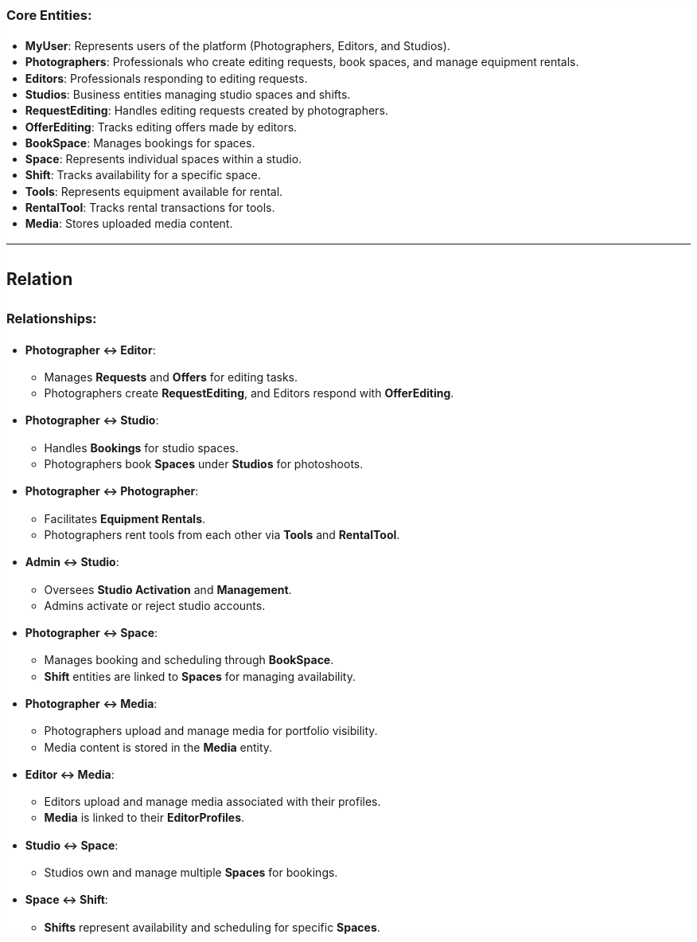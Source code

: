 ### Core Entities:
- **MyUser**: Represents users of the platform (Photographers, Editors, and Studios).  
- **Photographers**: Professionals who create editing requests, book spaces, and manage equipment rentals.  
- **Editors**: Professionals responding to editing requests.  
- **Studios**: Business entities managing studio spaces and shifts.  
- **RequestEditing**: Handles editing requests created by photographers.  
- **OfferEditing**: Tracks editing offers made by editors.  
- **BookSpace**: Manages bookings for spaces.  
- **Space**: Represents individual spaces within a studio.  
- **Shift**: Tracks availability for a specific space.  
- **Tools**: Represents equipment available for rental.  
- **RentalTool**: Tracks rental transactions for tools.  
- **Media**: Stores uploaded media content.  

---

## Relation

### Relationships:
- **Photographer ↔ Editor**:  
  - Manages **Requests** and **Offers** for editing tasks.  
  - Photographers create **RequestEditing**, and Editors respond with **OfferEditing**.

- **Photographer ↔ Studio**:  
  - Handles **Bookings** for studio spaces.  
  - Photographers book **Spaces** under **Studios** for photoshoots.

- **Photographer ↔ Photographer**:  
  - Facilitates **Equipment Rentals**.  
  - Photographers rent tools from each other via **Tools** and **RentalTool**.

- **Admin ↔ Studio**:  
  - Oversees **Studio Activation** and **Management**.  
  - Admins activate or reject studio accounts.

- **Photographer ↔ Space**:  
  - Manages booking and scheduling through **BookSpace**.  
  - **Shift** entities are linked to **Spaces** for managing availability.

- **Photographer ↔ Media**:  
  - Photographers upload and manage media for portfolio visibility.  
  - Media content is stored in the **Media** entity.

- **Editor ↔ Media**:  
  - Editors upload and manage media associated with their profiles.  
  - **Media** is linked to their **EditorProfiles**.

- **Studio ↔ Space**:  
  - Studios own and manage multiple **Spaces** for bookings.

- **Space ↔ Shift**:  
  - **Shifts** represent availability and scheduling for specific **Spaces**.
